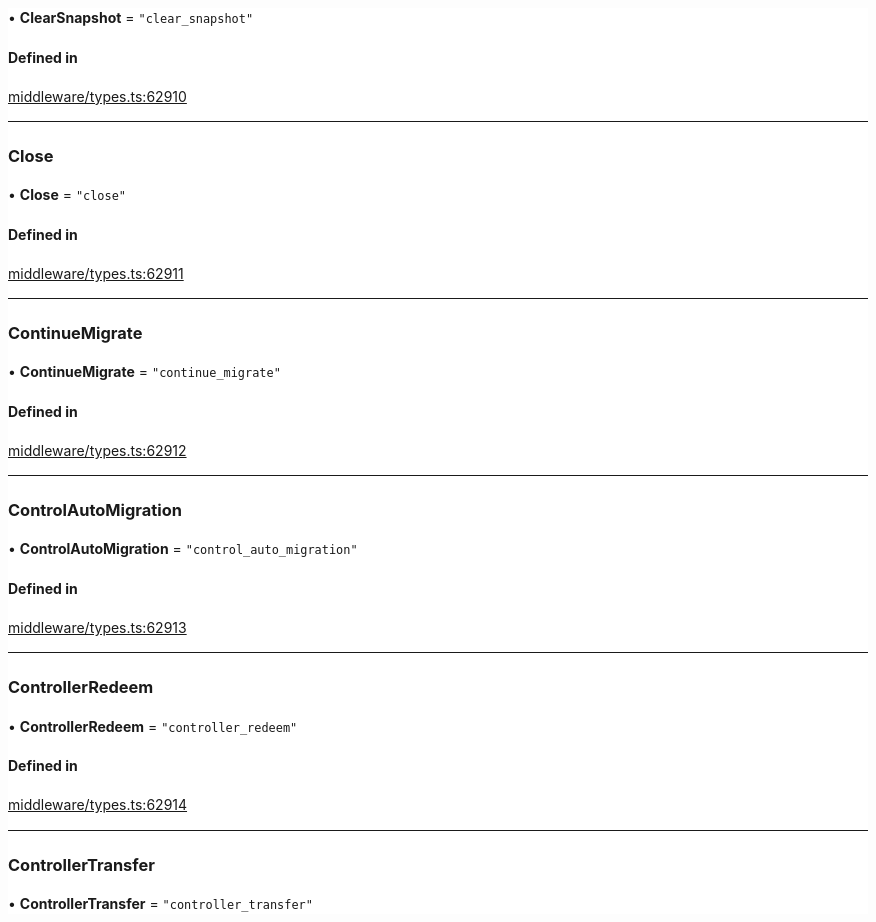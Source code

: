 • **ClearSnapshot** = ``"clear_snapshot"``

#### Defined in

[middleware/types.ts:62910](https://github.com/PolymeshAssociation/polymesh-sdk/blob/f8a937f04/src/middleware/types.ts#L62910)

___

### Close

• **Close** = ``"close"``

#### Defined in

[middleware/types.ts:62911](https://github.com/PolymeshAssociation/polymesh-sdk/blob/f8a937f04/src/middleware/types.ts#L62911)

___

### ContinueMigrate

• **ContinueMigrate** = ``"continue_migrate"``

#### Defined in

[middleware/types.ts:62912](https://github.com/PolymeshAssociation/polymesh-sdk/blob/f8a937f04/src/middleware/types.ts#L62912)

___

### ControlAutoMigration

• **ControlAutoMigration** = ``"control_auto_migration"``

#### Defined in

[middleware/types.ts:62913](https://github.com/PolymeshAssociation/polymesh-sdk/blob/f8a937f04/src/middleware/types.ts#L62913)

___

### ControllerRedeem

• **ControllerRedeem** = ``"controller_redeem"``

#### Defined in

[middleware/types.ts:62914](https://github.com/PolymeshAssociation/polymesh-sdk/blob/f8a937f04/src/middleware/types.ts#L62914)

___

### ControllerTransfer

• **ControllerTransfer** = ``"controller_transfer"``
